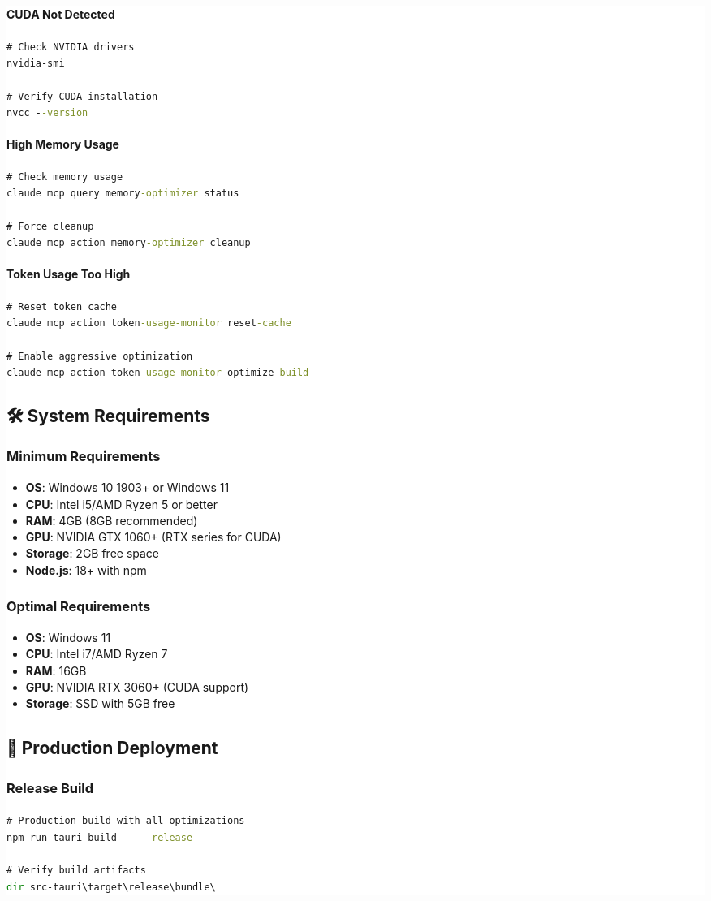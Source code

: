 #### **CUDA Not Detected**
```cmd
# Check NVIDIA drivers
nvidia-smi

# Verify CUDA installation
nvcc --version
```

#### **High Memory Usage**
```cmd
# Check memory usage
claude mcp query memory-optimizer status

# Force cleanup
claude mcp action memory-optimizer cleanup
```

#### **Token Usage Too High**
```cmd
# Reset token cache
claude mcp action token-usage-monitor reset-cache

# Enable aggressive optimization
claude mcp action token-usage-monitor optimize-build
```

## 🛠️ **System Requirements**

### **Minimum Requirements**
- **OS**: Windows 10 1903+ or Windows 11
- **CPU**: Intel i5/AMD Ryzen 5 or better
- **RAM**: 4GB (8GB recommended)
- **GPU**: NVIDIA GTX 1060+ (RTX series for CUDA)
- **Storage**: 2GB free space
- **Node.js**: 18+ with npm

### **Optimal Requirements**
- **OS**: Windows 11
- **CPU**: Intel i7/AMD Ryzen 7
- **RAM**: 16GB
- **GPU**: NVIDIA RTX 3060+ (CUDA support)
- **Storage**: SSD with 5GB free

## 🚀 **Production Deployment**

### **Release Build**
```cmd
# Production build with all optimizations
npm run tauri build -- --release

# Verify build artifacts
dir src-tauri\target\release\bundle\
```
